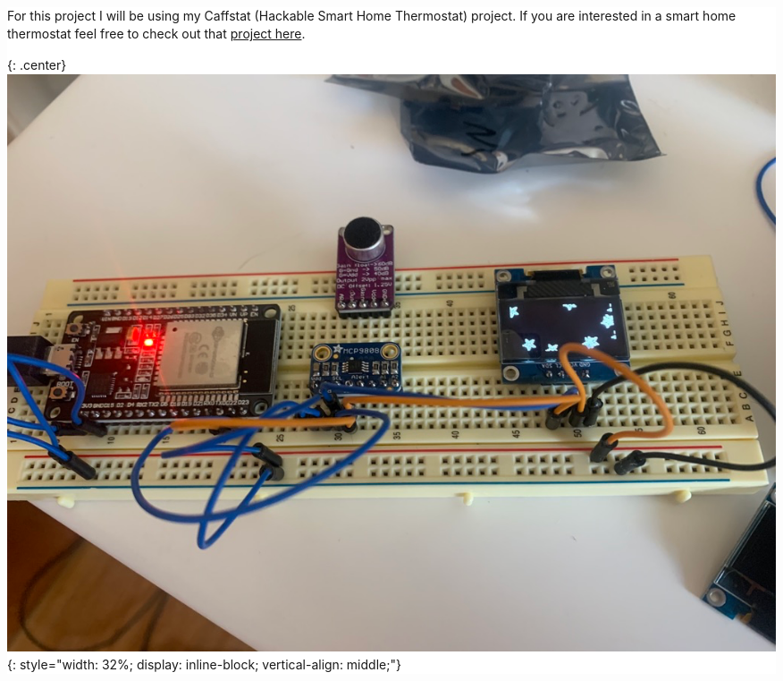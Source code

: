 For this project I will be using my Caffstat (Hackable Smart Home Thermostat) project. If you are interested in a smart home thermostat feel free to check out that [project here](/caffstat_beta).

{: .center}
![/images/how-to-pcb-part-1/Untitled.png](/images/how-to-pcb-part-1/Untitled.png){: style="width: 32%; display: inline-block; vertical-align: middle;"}